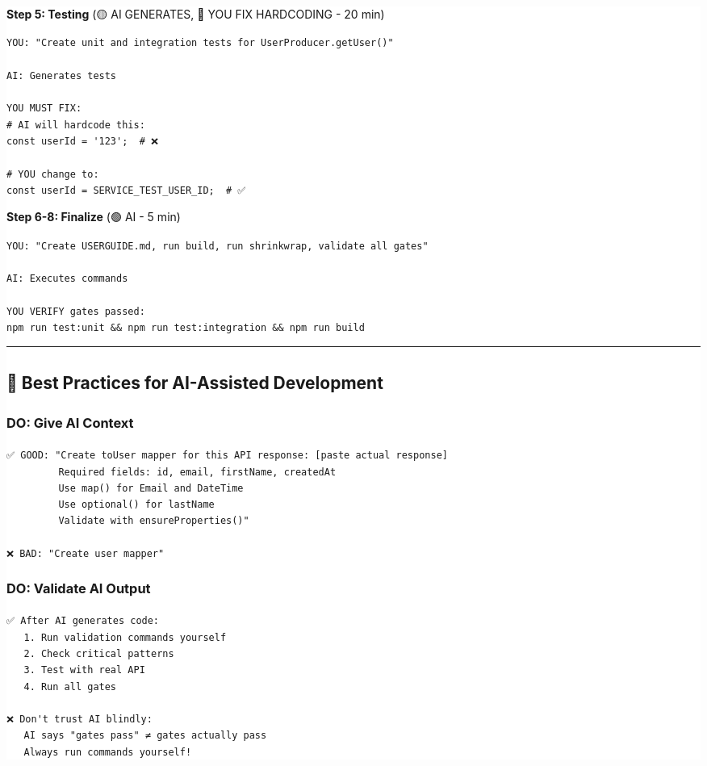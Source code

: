 **Step 5: Testing** (🟡 AI GENERATES, 🔴 YOU FIX HARDCODING - 20 min)
```
YOU: "Create unit and integration tests for UserProducer.getUser()"

AI: Generates tests

YOU MUST FIX:
# AI will hardcode this:
const userId = '123';  # ❌

# YOU change to:
const userId = SERVICE_TEST_USER_ID;  # ✅
```

**Step 6-8: Finalize** (🟢 AI - 5 min)
```
YOU: "Create USERGUIDE.md, run build, run shrinkwrap, validate all gates"

AI: Executes commands

YOU VERIFY gates passed:
npm run test:unit && npm run test:integration && npm run build
```

---

## 🎯 Best Practices for AI-Assisted Development

### DO: Give AI Context

```
✅ GOOD: "Create toUser mapper for this API response: [paste actual response]
         Required fields: id, email, firstName, createdAt
         Use map() for Email and DateTime
         Use optional() for lastName
         Validate with ensureProperties()"

❌ BAD: "Create user mapper"
```

### DO: Validate AI Output

```
✅ After AI generates code:
   1. Run validation commands yourself
   2. Check critical patterns
   3. Test with real API
   4. Run all gates

❌ Don't trust AI blindly:
   AI says "gates pass" ≠ gates actually pass
   Always run commands yourself!
```
